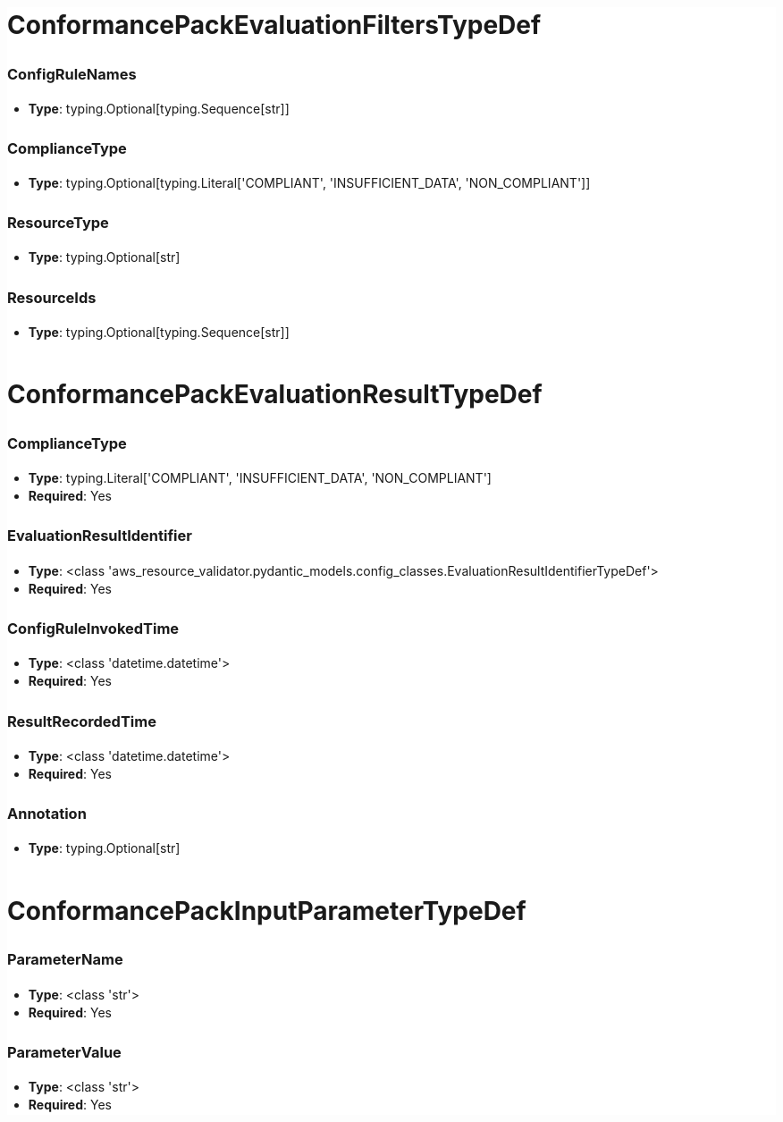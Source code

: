 # ConformancePackEvaluationFiltersTypeDef

### ConfigRuleNames
- **Type**: typing.Optional[typing.Sequence[str]]

### ComplianceType
- **Type**: typing.Optional[typing.Literal['COMPLIANT', 'INSUFFICIENT_DATA', 'NON_COMPLIANT']]

### ResourceType
- **Type**: typing.Optional[str]

### ResourceIds
- **Type**: typing.Optional[typing.Sequence[str]]


# ConformancePackEvaluationResultTypeDef

### ComplianceType
- **Type**: typing.Literal['COMPLIANT', 'INSUFFICIENT_DATA', 'NON_COMPLIANT']
- **Required**: Yes

### EvaluationResultIdentifier
- **Type**: <class 'aws_resource_validator.pydantic_models.config_classes.EvaluationResultIdentifierTypeDef'>
- **Required**: Yes

### ConfigRuleInvokedTime
- **Type**: <class 'datetime.datetime'>
- **Required**: Yes

### ResultRecordedTime
- **Type**: <class 'datetime.datetime'>
- **Required**: Yes

### Annotation
- **Type**: typing.Optional[str]


# ConformancePackInputParameterTypeDef

### ParameterName
- **Type**: <class 'str'>
- **Required**: Yes

### ParameterValue
- **Type**: <class 'str'>
- **Required**: Yes
